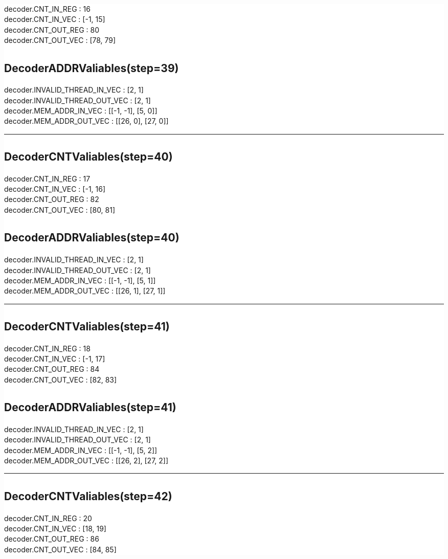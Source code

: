 decoder.CNT_IN_REG : 16  
decoder.CNT_IN_VEC : [-1, 15]  
decoder.CNT_OUT_REG : 80  
decoder.CNT_OUT_VEC : [78, 79]  

## DecoderADDRValiables(step=39)  

decoder.INVALID_THREAD_IN_VEC : [2, 1]  
decoder.INVALID_THREAD_OUT_VEC : [2, 1]  
decoder.MEM_ADDR_IN_VEC : [[-1, -1], [5, 0]]  
decoder.MEM_ADDR_OUT_VEC : [[26, 0], [27, 0]]  

***

## DecoderCNTValiables(step=40)  

decoder.CNT_IN_REG : 17  
decoder.CNT_IN_VEC : [-1, 16]  
decoder.CNT_OUT_REG : 82  
decoder.CNT_OUT_VEC : [80, 81]  

## DecoderADDRValiables(step=40)  

decoder.INVALID_THREAD_IN_VEC : [2, 1]  
decoder.INVALID_THREAD_OUT_VEC : [2, 1]  
decoder.MEM_ADDR_IN_VEC : [[-1, -1], [5, 1]]  
decoder.MEM_ADDR_OUT_VEC : [[26, 1], [27, 1]]  

***

## DecoderCNTValiables(step=41)  

decoder.CNT_IN_REG : 18  
decoder.CNT_IN_VEC : [-1, 17]  
decoder.CNT_OUT_REG : 84  
decoder.CNT_OUT_VEC : [82, 83]  

## DecoderADDRValiables(step=41)  

decoder.INVALID_THREAD_IN_VEC : [2, 1]  
decoder.INVALID_THREAD_OUT_VEC : [2, 1]  
decoder.MEM_ADDR_IN_VEC : [[-1, -1], [5, 2]]  
decoder.MEM_ADDR_OUT_VEC : [[26, 2], [27, 2]]  

***

## DecoderCNTValiables(step=42)  

decoder.CNT_IN_REG : 20  
decoder.CNT_IN_VEC : [18, 19]  
decoder.CNT_OUT_REG : 86  
decoder.CNT_OUT_VEC : [84, 85]  
